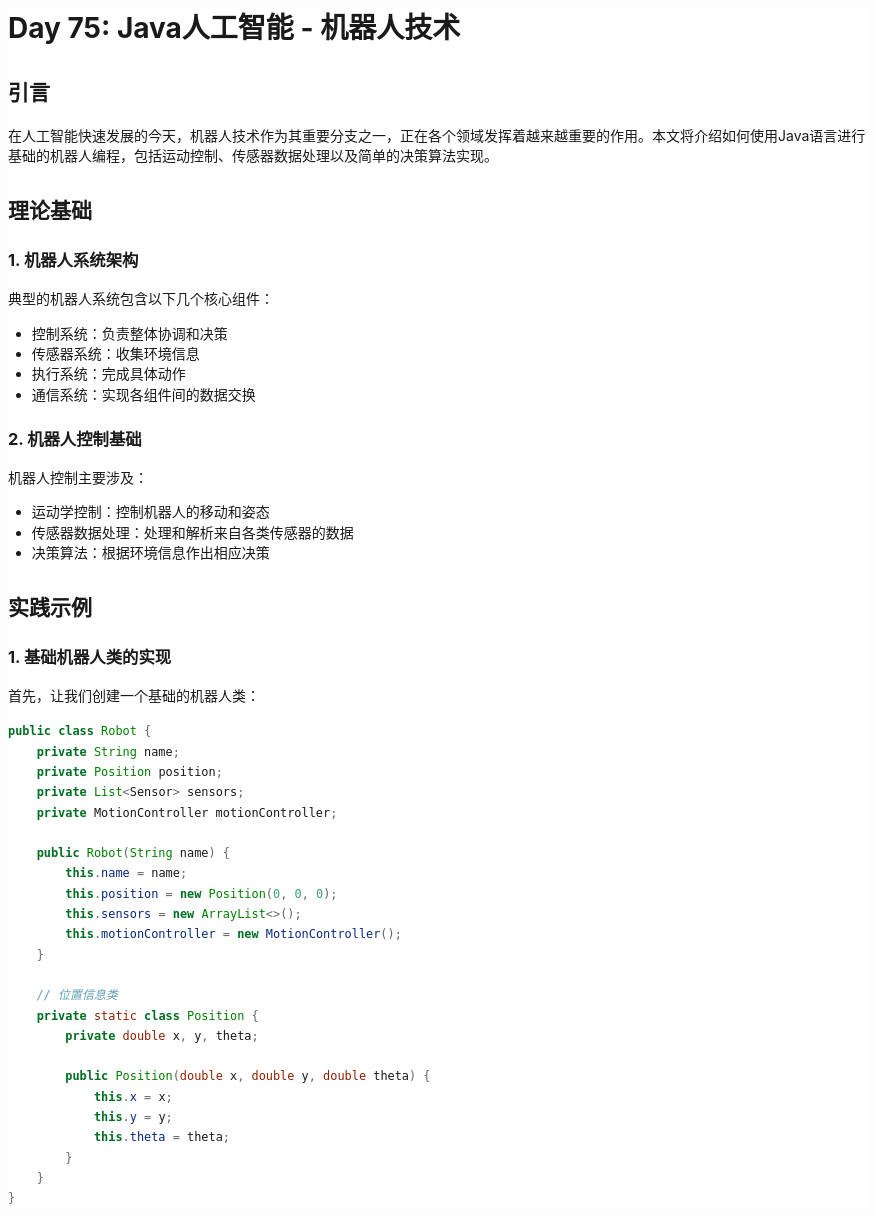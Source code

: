 # Day 75: Java人工智能 - 机器人技术

## 引言

在人工智能快速发展的今天，机器人技术作为其重要分支之一，正在各个领域发挥着越来越重要的作用。本文将介绍如何使用Java语言进行基础的机器人编程，包括运动控制、传感器数据处理以及简单的决策算法实现。

## 理论基础

### 1. 机器人系统架构

典型的机器人系统包含以下几个核心组件：

- 控制系统：负责整体协调和决策
- 传感器系统：收集环境信息
- 执行系统：完成具体动作
- 通信系统：实现各组件间的数据交换

### 2. 机器人控制基础

机器人控制主要涉及：

- 运动学控制：控制机器人的移动和姿态
- 传感器数据处理：处理和解析来自各类传感器的数据
- 决策算法：根据环境信息作出相应决策

## 实践示例

### 1. 基础机器人类的实现

首先，让我们创建一个基础的机器人类：

```java
public class Robot {
    private String name;
    private Position position;
    private List<Sensor> sensors;
    private MotionController motionController;
    
    public Robot(String name) {
        this.name = name;
        this.position = new Position(0, 0, 0);
        this.sensors = new ArrayList<>();
        this.motionController = new MotionController();
    }
    
    // 位置信息类
    private static class Position {
        private double x, y, theta;
        
        public Position(double x, double y, double theta) {
            this.x = x;
            this.y = y;
            this.theta = theta;
        }
    }
}
```
